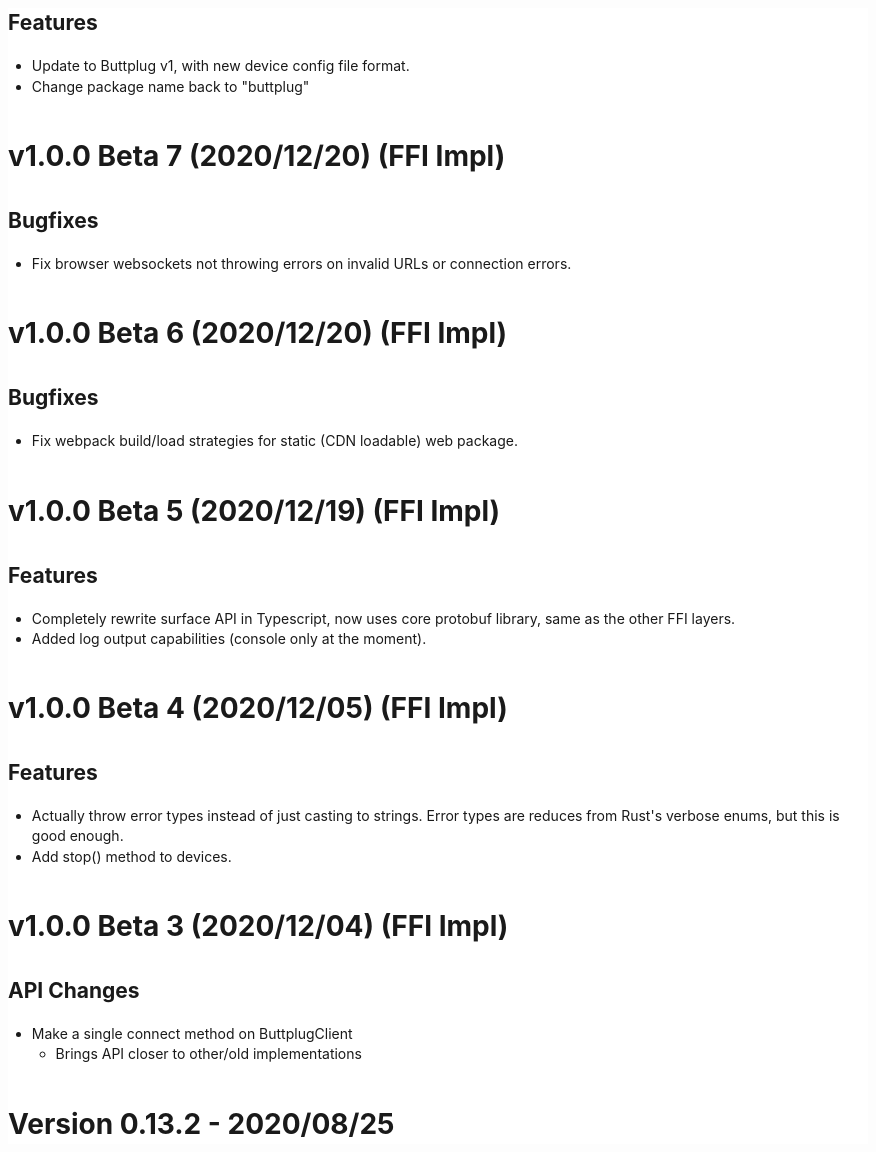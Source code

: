 ## Features

- Update to Buttplug v1, with new device config file format.
- Change package name back to "buttplug"

# v1.0.0 Beta 7 (2020/12/20) (FFI Impl)

## Bugfixes

- Fix browser websockets not throwing errors on invalid URLs or connection errors.

# v1.0.0 Beta 6 (2020/12/20) (FFI Impl)

## Bugfixes

- Fix webpack build/load strategies for static (CDN loadable) web package.

# v1.0.0 Beta 5 (2020/12/19) (FFI Impl)

## Features

- Completely rewrite surface API in Typescript, now uses core protobuf library, same as the other
  FFI layers.
- Added log output capabilities (console only at the moment).

# v1.0.0 Beta 4 (2020/12/05) (FFI Impl)

## Features

- Actually throw error types instead of just casting to strings. Error types are reduces from Rust's
  verbose enums, but this is good enough.
- Add stop() method to devices.

# v1.0.0 Beta 3 (2020/12/04) (FFI Impl)

## API Changes

- Make a single connect method on ButtplugClient
  - Brings API closer to other/old implementations

# Version 0.13.2 - 2020/08/25
